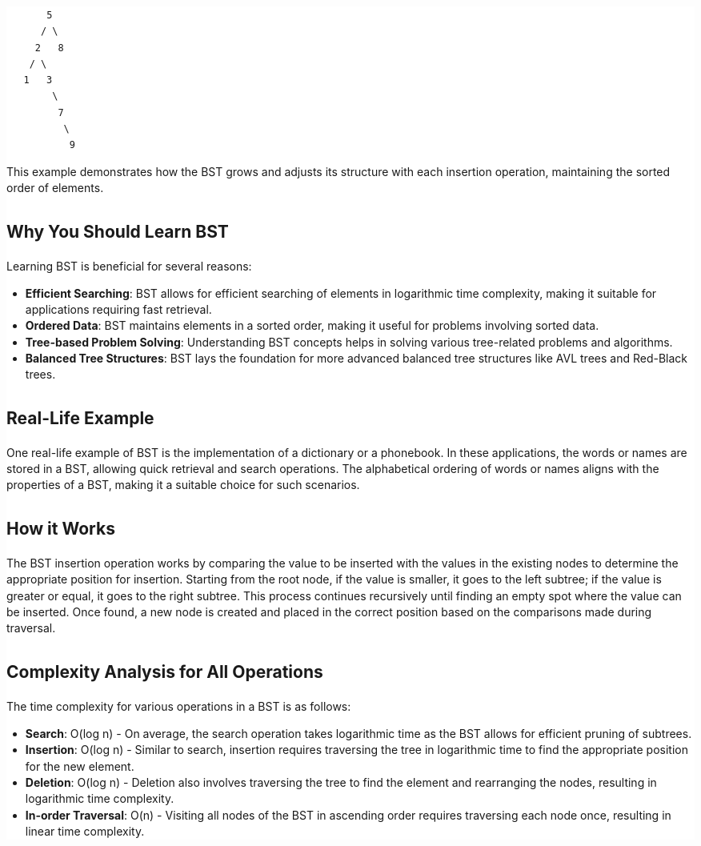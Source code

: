    ```
          5
         / \
        2   8
       / \
      1   3
           \
            7
             \
              9
   ```

This example demonstrates how the BST grows and adjusts its structure with each insertion operation, maintaining the sorted order of elements.

## Why You Should Learn BST
Learning BST is beneficial for several reasons:
- **Efficient Searching**: BST allows for efficient searching of elements in logarithmic time complexity, making it suitable for applications requiring fast retrieval.
- **Ordered Data**: BST maintains elements in a sorted order, making it useful for problems involving sorted data.
- **Tree-based Problem Solving**: Understanding BST concepts helps in solving various tree-related problems and algorithms.
- **Balanced Tree Structures**: BST lays the foundation for more advanced balanced tree structures like AVL trees and Red-Black trees.

## Real-Life Example
One real-life example of BST is the implementation of a dictionary or a phonebook. In these applications, the words or names are stored in a BST, allowing quick retrieval and search operations. The alphabetical ordering of words or names aligns with the properties of a BST, making it a suitable choice for such scenarios.

## How it Works
The BST insertion operation works by comparing the value to be inserted with the values in the existing nodes to determine the appropriate position for insertion. Starting from the root node, if the value is smaller, it goes to the left subtree; if the value is greater or equal, it goes to the right subtree. This process continues recursively until finding an empty spot where the value can be inserted. Once found, a new node is created and placed in the correct position based on the comparisons made during traversal.

## Complexity Analysis for All Operations
The time complexity for various operations in a BST is as follows:
- **Search**: O(log n) - On average, the search operation takes logarithmic time as the BST allows for efficient pruning of subtrees.
- **Insertion**: O(log n) - Similar to search, insertion requires traversing the tree in logarithmic time to find the appropriate position for the new element.
- **Deletion**: O(log n) - Deletion also involves traversing the tree to find the element and rearranging the nodes, resulting in logarithmic time complexity.
- **In-order Traversal**: O(n) - Visiting all nodes of the BST in ascending order requires traversing each node once, resulting in linear time complexity.
